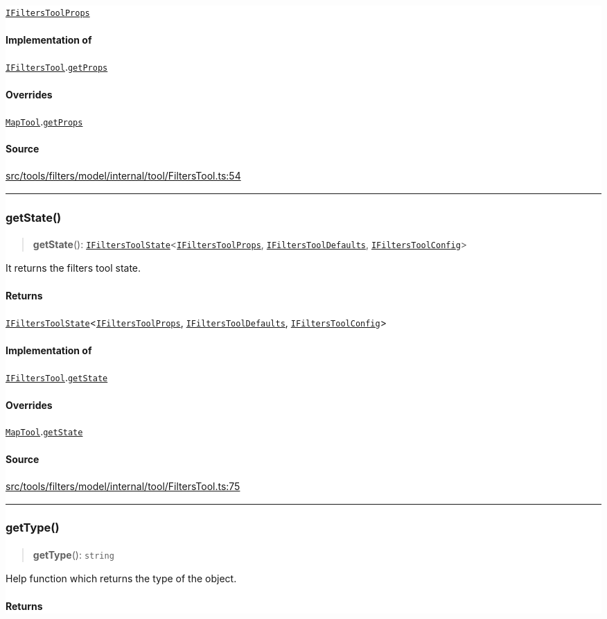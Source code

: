 [`IFiltersToolProps`](../type-aliases/IFiltersToolProps.md)

#### Implementation of

[`IFiltersTool`](../interfaces/IFiltersTool.md).[`getProps`](../interfaces/IFiltersTool.md#getprops)

#### Overrides

[`MapTool`](MapTool.md).[`getProps`](MapTool.md#getprops)

#### Source

[src/tools/filters/model/internal/tool/FiltersTool.ts:54](https://github.com/geovisto/geovisto-map/blob/e22d774889dbc28cc1ec62933ecf6bab6690f172/src/tools/filters/model/internal/tool/FiltersTool.ts#L54)

***

### getState()

> **getState**(): [`IFiltersToolState`](../interfaces/IFiltersToolState.md)\<[`IFiltersToolProps`](../type-aliases/IFiltersToolProps.md), [`IFiltersToolDefaults`](../interfaces/IFiltersToolDefaults.md), [`IFiltersToolConfig`](../type-aliases/IFiltersToolConfig.md)\>

It returns the filters tool state.

#### Returns

[`IFiltersToolState`](../interfaces/IFiltersToolState.md)\<[`IFiltersToolProps`](../type-aliases/IFiltersToolProps.md), [`IFiltersToolDefaults`](../interfaces/IFiltersToolDefaults.md), [`IFiltersToolConfig`](../type-aliases/IFiltersToolConfig.md)\>

#### Implementation of

[`IFiltersTool`](../interfaces/IFiltersTool.md).[`getState`](../interfaces/IFiltersTool.md#getstate)

#### Overrides

[`MapTool`](MapTool.md).[`getState`](MapTool.md#getstate)

#### Source

[src/tools/filters/model/internal/tool/FiltersTool.ts:75](https://github.com/geovisto/geovisto-map/blob/e22d774889dbc28cc1ec62933ecf6bab6690f172/src/tools/filters/model/internal/tool/FiltersTool.ts#L75)

***

### getType()

> **getType**(): `string`

Help function which returns the type of the object.

#### Returns
